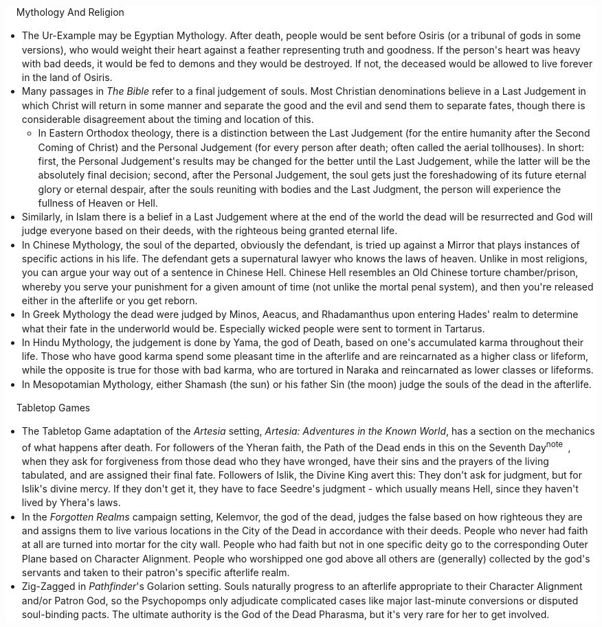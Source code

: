     Mythology And Religion 

-   The Ur-Example may be Egyptian Mythology. After death, people would be sent before Osiris (or a tribunal of gods in some versions), who would weight their heart against a feather representing truth and goodness. If the person's heart was heavy with bad deeds, it would be fed to demons and they would be destroyed. If not, the deceased would be allowed to live forever in the land of Osiris.
-   Many passages in _The Bible_ refer to a final judgement of souls. Most Christian denominations believe in a Last Judgement in which Christ will return in some manner and separate the good and the evil and send them to separate fates, though there is considerable disagreement about the timing and location of this.
    -   In Eastern Orthodox theology, there is a distinction between the Last Judgement (for the entire humanity after the Second Coming of Christ) and the Personal Judgement (for every person after death; often called the aerial tollhouses). In short: first, the Personal Judgement's results may be changed for the better until the Last Judgement, while the latter will be the absolutely final decision; second, after the Personal Judgement, the soul gets just the foreshadowing of its future eternal glory or eternal despair, after the souls reuniting with bodies and the Last Judgment, the person will experience the fullness of Heaven or Hell.
-   Similarly, in Islam there is a belief in a Last Judgement where at the end of the world the dead will be resurrected and God will judge everyone based on their deeds, with the righteous being granted eternal life.
-   In Chinese Mythology, the soul of the departed, obviously the defendant, is tried up against a Mirror that plays instances of specific actions in his life. The defendant gets a supernatural lawyer who knows the laws of heaven. Unlike in most religions, you can argue your way out of a sentence in Chinese Hell. Chinese Hell resembles an Old Chinese torture chamber/prison, whereby you serve your punishment for a given amount of time (not unlike the mortal penal system), and then you're released either in the afterlife or you get reborn.
-   In Greek Mythology the dead were judged by Minos, Aeacus, and Rhadamanthus upon entering Hades' realm to determine what their fate in the underworld would be. Especially wicked people were sent to torment in Tartarus.
-   In Hindu Mythology, the judgement is done by Yama, the god of Death, based on one's accumulated karma throughout their life. Those who have good karma spend some pleasant time in the afterlife and are reincarnated as a higher class or lifeform, while the opposite is true for those with bad karma, who are tortured in Naraka and reincarnated as lower classes or lifeforms.
-   In Mesopotamian Mythology, either Shamash (the sun) or his father Sin (the moon) judge the souls of the dead in the afterlife.

    Tabletop Games 

-   The Tabletop Game adaptation of the _Artesia_ setting, _Artesia: Adventures in the Known World_, has a section on the mechanics of what happens after death. For followers of the Yheran faith, the Path of the Dead ends in this on the Seventh Day<sup>note&nbsp;</sup> , when they ask for forgiveness from those dead who they have wronged, have their sins and the prayers of the living tabulated, and are assigned their final fate. Followers of Islik, the Divine King avert this: They don't ask for judgment, but for Islik's divine mercy. If they don't get it, they have to face Seedre's judgment - which usually means Hell, since they haven't lived by Yhera's laws.
-   In the _Forgotten Realms_ campaign setting, Kelemvor, the god of the dead, judges the false based on how righteous they are and assigns them to live various locations in the City of the Dead in accordance with their deeds. People who never had faith at all are turned into mortar for the city wall. People who had faith but not in one specific deity go to the corresponding Outer Plane based on Character Alignment. People who worshipped one god above all others are (generally) collected by the god's servants and taken to their patron's specific afterlife realm.
-   Zig-Zagged in _Pathfinder_'s Golarion setting. Souls naturally progress to an afterlife appropriate to their Character Alignment and/or Patron God, so the Psychopomps only adjudicate complicated cases like major last-minute conversions or disputed soul-binding pacts. The ultimate authority is the God of the Dead Pharasma, but it's very rare for her to get involved.

